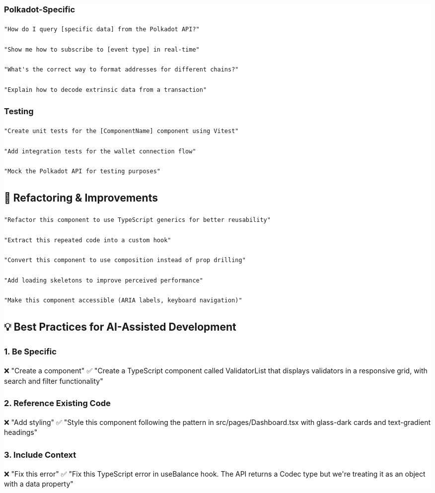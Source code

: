 ### Polkadot-Specific

```
"How do I query [specific data] from the Polkadot API?"

"Show me how to subscribe to [event type] in real-time"

"What's the correct way to format addresses for different chains?"

"Explain how to decode extrinsic data from a transaction"
```

### Testing

```
"Create unit tests for the [ComponentName] component using Vitest"

"Add integration tests for the wallet connection flow"

"Mock the Polkadot API for testing purposes"
```

## 🔧 Refactoring & Improvements

```
"Refactor this component to use TypeScript generics for better reusability"

"Extract this repeated code into a custom hook"

"Convert this component to use composition instead of prop drilling"

"Add loading skeletons to improve perceived performance"

"Make this component accessible (ARIA labels, keyboard navigation)"
```

## 💡 Best Practices for AI-Assisted Development

### 1. Be Specific
❌ "Create a component"
✅ "Create a TypeScript component called ValidatorList that displays validators in a responsive grid, with search and filter functionality"

### 2. Reference Existing Code
❌ "Add styling"
✅ "Style this component following the pattern in src/pages/Dashboard.tsx with glass-dark cards and text-gradient headings"

### 3. Include Context
❌ "Fix this error"
✅ "Fix this TypeScript error in useBalance hook. The API returns a Codec type but we're treating it as an object with a data property"
